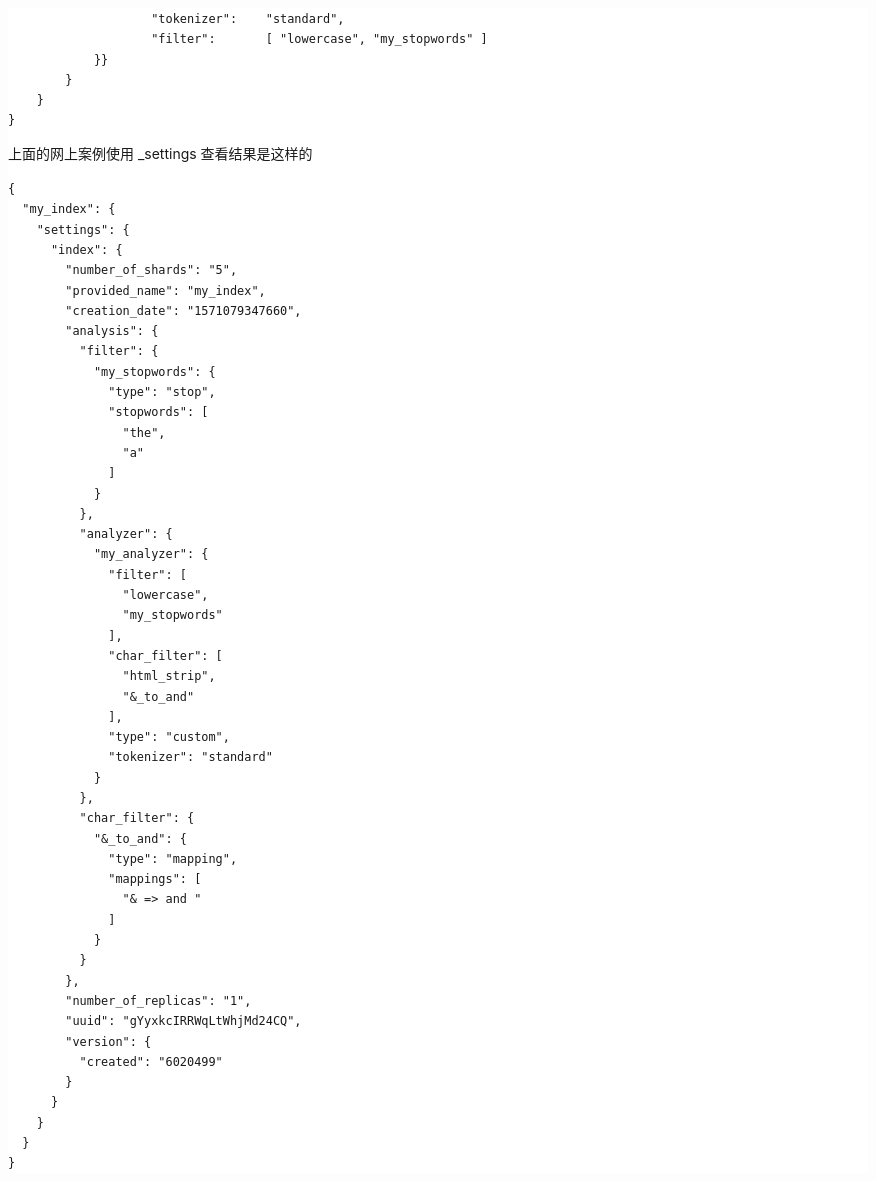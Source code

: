 ```
                    "tokenizer":    "standard",
                    "filter":       [ "lowercase", "my_stopwords" ]
            }}
        } 
    }
}
```

上面的网上案例使用 _settings 查看结果是这样的

```
{
  "my_index": {
    "settings": {
      "index": {
        "number_of_shards": "5",
        "provided_name": "my_index",
        "creation_date": "1571079347660",
        "analysis": {
          "filter": {
            "my_stopwords": {
              "type": "stop",
              "stopwords": [
                "the",
                "a"
              ]
            }
          },
          "analyzer": {
            "my_analyzer": {
              "filter": [
                "lowercase",
                "my_stopwords"
              ],
              "char_filter": [
                "html_strip",
                "&_to_and"
              ],
              "type": "custom",
              "tokenizer": "standard"
            }
          },
          "char_filter": {
            "&_to_and": {
              "type": "mapping",
              "mappings": [
                "& => and "
              ]
            }
          }
        },
        "number_of_replicas": "1",
        "uuid": "gYyxkcIRRWqLtWhjMd24CQ",
        "version": {
          "created": "6020499"
        }
      }
    }
  }
}
```
